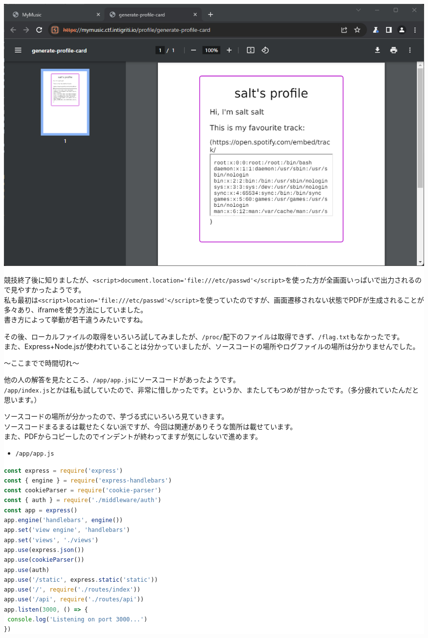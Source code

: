 ![my music 02](./images/mymusic_02.png)

競技終了後に知りましたが、`<script>document.location='file:///etc/passwd'</script>`を使った方が全画面いっぱいで出力されるので見やすかったようです。  
私も最初は`<script>location='file:///etc/passwd'</script>`を使っていたのですが、画面遷移されない状態でPDFが生成されることが多々あり、iframeを使う方法にしていました。  
書き方によって挙動が若干違うみたいですね。

その後、ローカルファイルの取得をいろいろ試してみましたが、`/proc/`配下のファイルは取得できず、`/flag.txt`もなかったです。  
また、Express+Node.jsが使われていることは分かっていましたが、ソースコードの場所やログファイルの場所は分かりませんでした。

～ここまでで時間切れ～

他の人の解答を見たところ、`/app/app.js`にソースコードがあったようです。  
`/app/index.js`とかは私も試していたので、非常に惜しかったです。というか、またしてもつめが甘かったです。（多分疲れていたんだと思います。）

ソースコードの場所が分かったので、芋づる式にいろいろ見ていきます。  
ソースコードまるまるは載せたくない派ですが、今回は関連がありそうな箇所は載せています。  
また、PDFからコピーしたのでインデントが終わってますが気にしないで進めます。

- `/app/app.js`

```js
const express = require('express')
const { engine } = require('express-handlebars')
const cookieParser = require('cookie-parser')
const { auth } = require('./middleware/auth')
const app = express()
app.engine('handlebars', engine())
app.set('view engine', 'handlebars')
app.set('views', './views')
app.use(express.json())
app.use(cookieParser())
app.use(auth)
app.use('/static', express.static('static'))
app.use('/', require('./routes/index'))
app.use('/api', require('./routes/api'))
app.listen(3000, () => {
 console.log('Listening on port 3000...')
})
```